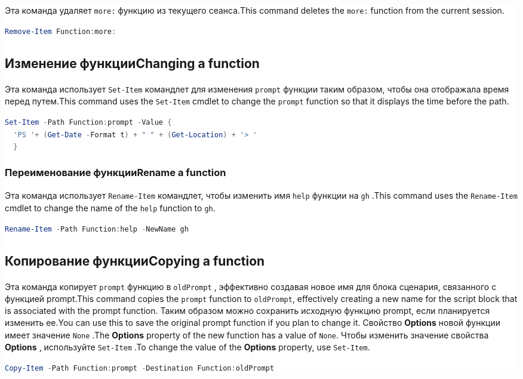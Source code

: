 <span data-ttu-id="c30b7-168">Эта команда удаляет `more:` функцию из текущего сеанса.</span><span class="sxs-lookup"><span data-stu-id="c30b7-168">This command deletes the `more:` function from the current session.</span></span>

```powershell
Remove-Item Function:more:
```

## <a name="changing-a-function"></a><span data-ttu-id="c30b7-169">Изменение функции</span><span class="sxs-lookup"><span data-stu-id="c30b7-169">Changing a function</span></span>

<span data-ttu-id="c30b7-170">Эта команда использует `Set-Item` командлет для изменения `prompt` функции таким образом, чтобы она отображала время перед путем.</span><span class="sxs-lookup"><span data-stu-id="c30b7-170">This command uses the `Set-Item` cmdlet to change the `prompt` function so that it displays the time before the path.</span></span>

```powershell
Set-Item -Path Function:prompt -Value {
  'PS '+ (Get-Date -Format t) + " " + (Get-Location) + '> '
  }
```

### <a name="rename-a-function"></a><span data-ttu-id="c30b7-171">Переименование функции</span><span class="sxs-lookup"><span data-stu-id="c30b7-171">Rename a function</span></span>

<span data-ttu-id="c30b7-172">Эта команда использует `Rename-Item` командлет, чтобы изменить имя `help` функции на `gh` .</span><span class="sxs-lookup"><span data-stu-id="c30b7-172">This command uses the `Rename-Item` cmdlet to change the name of the `help` function to `gh`.</span></span>

```powershell
Rename-Item -Path Function:help -NewName gh
```

## <a name="copying-a-function"></a><span data-ttu-id="c30b7-173">Копирование функции</span><span class="sxs-lookup"><span data-stu-id="c30b7-173">Copying a function</span></span>

<span data-ttu-id="c30b7-174">Эта команда копирует `prompt` функцию в `oldPrompt` , эффективно создавая новое имя для блока сценария, связанного с функцией prompt.</span><span class="sxs-lookup"><span data-stu-id="c30b7-174">This command copies the `prompt` function to `oldPrompt`, effectively creating a new name for the script block that is associated with the prompt function.</span></span>
<span data-ttu-id="c30b7-175">Таким образом можно сохранить исходную функцию prompt, если планируется изменить ее.</span><span class="sxs-lookup"><span data-stu-id="c30b7-175">You can use this to save the original prompt function if you plan to change it.</span></span>
<span data-ttu-id="c30b7-176">Свойство **Options** новой функции имеет значение `None` .</span><span class="sxs-lookup"><span data-stu-id="c30b7-176">The **Options** property of the new function has a value of `None`.</span></span> <span data-ttu-id="c30b7-177">Чтобы изменить значение свойства **Options** , используйте `Set-Item` .</span><span class="sxs-lookup"><span data-stu-id="c30b7-177">To change the value of the **Options** property, use `Set-Item`.</span></span>

```powershell
Copy-Item -Path Function:prompt -Destination Function:oldPrompt
```

